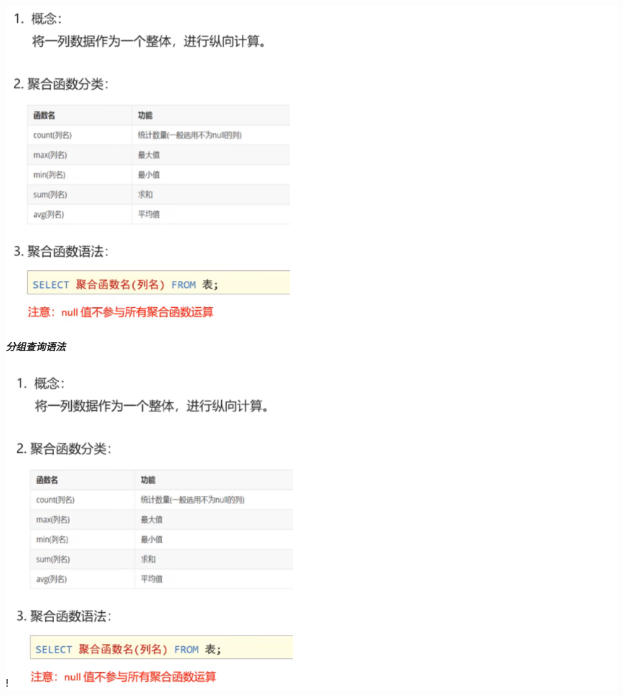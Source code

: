 <img src="MYSQL.assets/image-20250315010057220.png" alt="image-20250315010057220" style="zoom:80%;" /> 

##### 分组查询语法

!<img src="MYSQL.assets/174200641451344.png" alt="img" style="zoom:80%;" /> 
